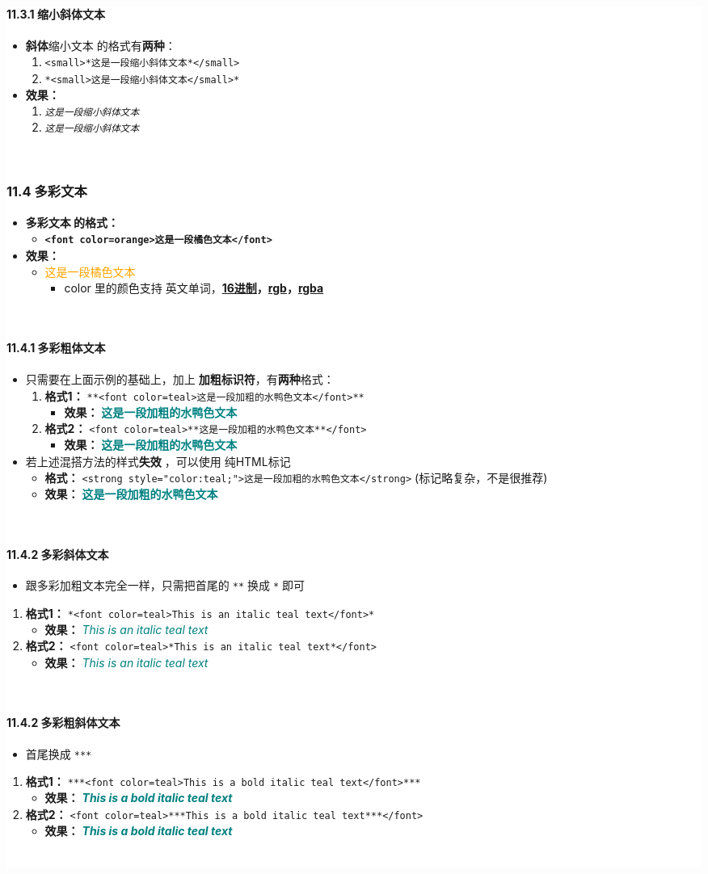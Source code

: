 #### 11.3.1 缩小斜体文本
- **斜体**缩小文本 的格式有**两种**：
	1. `<small>*这是一段缩小斜体文本*</small>`
	2. `*<small>这是一段缩小斜体文本</small>*`
- **效果：**
	1. <small>*这是一段缩小斜体文本*</small>
	2. *<small>这是一段缩小斜体文本</small>*


<br>

### 11.4 多彩文本

- **多彩文本 的格式：**
  - **`<font color=orange>这是一段橘色文本</font>`**
- **效果：**
  - <font color=orange>这是一段橘色文本</font>
    - color 里的颜色支持 英文单词，**[16进制](http://c.runoob.com/front-end/55 "可跳转至菜鸟教程了解")，[rgb](https://www.runoob.com/cssref/func-rgb-css.html "可跳转至菜鸟教程了解")，[rgba](https://www.runoob.com/cssref/func-rgba.html "可跳转至菜鸟教程了解")**

<br>

#### 11.4.1 多彩粗体文本

- 只需要在上面示例的基础上，加上 **加粗标识符**，有**两种**格式：
	1. **格式1：** `**<font color=teal>这是一段加粗的水鸭色文本</font>**`
		- **效果：**  **<font color=teal>这是一段加粗的水鸭色文本</font>**
	2. **格式2：** `<font color=teal>**这是一段加粗的水鸭色文本**</font>`
		- **效果：**  <font color=teal>**这是一段加粗的水鸭色文本**</font>
- 若上述混搭方法的样式**失效** ，可以使用 纯HTML标记
	- **格式：** `<strong style="color:teal;">这是一段加粗的水鸭色文本</strong>`   (标记略复杂，不是很推荐)
	-  **效果：** <strong style="color:teal;">这是一段加粗的水鸭色文本</strong>

<br>

#### 11.4.2 多彩斜体文本

- 跟多彩加粗文本完全一样，只需把首尾的 `**` 换成 `*` 即可
1. **格式1：** `*<font color=teal>This is an italic teal text</font>*`
	- **效果：**  *<font color=teal>This is an italic teal text</font>*
2. **格式2：** `<font color=teal>*This is an italic teal text*</font>`
	- **效果：** <font color=teal>*This is an italic teal text*</font>

<br>

#### 11.4.2 多彩粗斜体文本

- 首尾换成 `***`
1. **格式1：**  `***<font color=teal>This is a bold italic teal text</font>***`
	- **效果：**  ***<font color=teal>This is a bold italic teal text</font>***
2. **格式2：** `<font color=teal>***This is a bold italic teal text***</font>`
	- **效果：** <font color=teal>***This is a bold italic teal text***</font>

<br>

